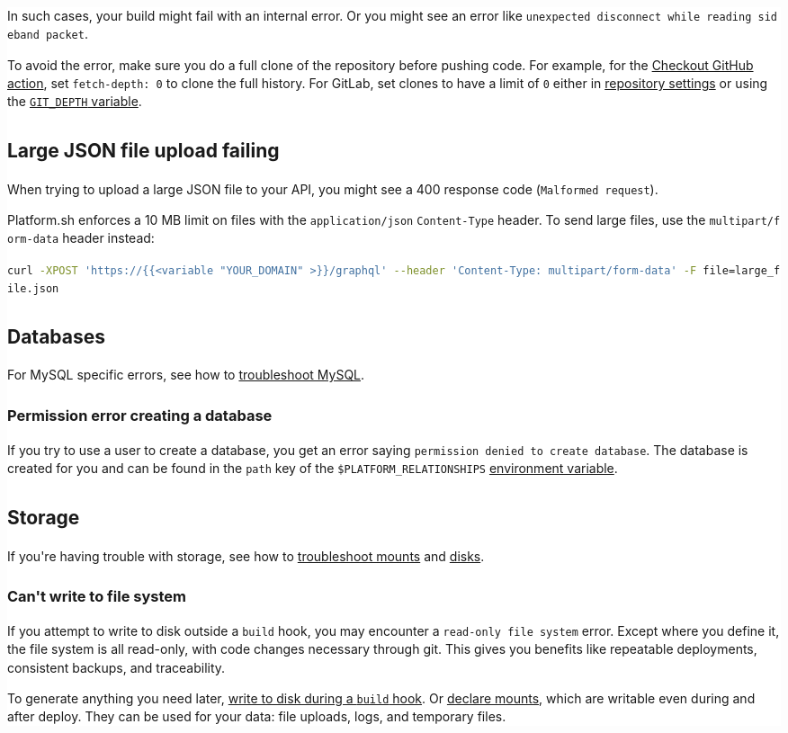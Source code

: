 In such cases, your build might fail with an internal error.
Or you might see an error like `unexpected disconnect while reading sideband packet`.

To avoid the error, make sure you do a full clone of the repository before pushing code.
For example, for the [Checkout GitHub action](https://github.com/actions/checkout),
set `fetch-depth: 0` to clone the full history.
For GitLab, set clones to have a limit of `0` either in [repository settings](https://docs.gitlab.com/ee/ci/pipelines/settings.html#limit-the-number-of-changes-fetched-during-clone)
or using the [`GIT_DEPTH` variable](https://docs.gitlab.com/ee/ci/large_repositories/index.html#shallow-cloning).

## Large JSON file upload failing

When trying to upload a large JSON file to your API, you might see a 400 response code (`Malformed request`).

Platform.sh enforces a 10&nbsp;MB limit on files with the `application/json` `Content-Type` header.
To send large files, use the `multipart/form-data` header instead:

```bash
curl -XPOST 'https://{{<variable "YOUR_DOMAIN" >}}/graphql' --header 'Content-Type: multipart/form-data' -F file=large_file.json
```

## Databases

For MySQL specific errors, see how to [troubleshoot MySQL](../add-services/mysql/troubleshoot.md).

### Permission error creating a database

If you try to use a user to create a database, you get an error saying `permission denied to create database`.
The database is created for you
and can be found in the `path` key of the `$PLATFORM_RELATIONSHIPS` [environment variable](./variables/use-variables.md#use-platformsh-provided-variables).

## Storage

If you're having trouble with storage, see how to [troubleshoot mounts](../create-apps/troubleshoot-mounts.md) and [disks](../create-apps/troubleshoot-disks.md).

### Can't write to file system

If you attempt to write to disk outside a `build` hook, you may encounter a `read-only file system` error.
Except where you define it, the file system is all read-only, with code changes necessary through git.
This gives you benefits like repeatable deployments, consistent backups, and traceability.

To generate anything you need later, [write to disk during a `build` hook](../create-apps/app-reference.md#writable-directories-during-build).
Or [declare mounts](../create-apps/app-reference.md#mounts),
which are writable even during and after deploy.
They can be used for your data: file uploads, logs, and temporary files.
